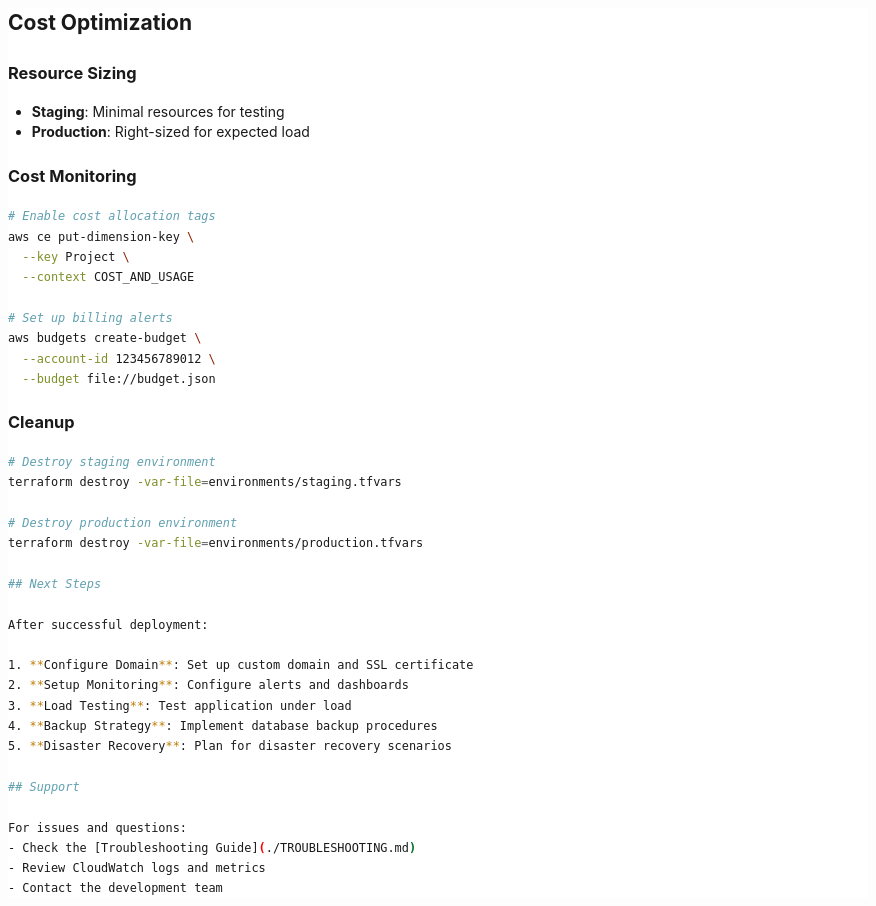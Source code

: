 ## Cost Optimization

### Resource Sizing
- **Staging**: Minimal resources for testing
- **Production**: Right-sized for expected load

### Cost Monitoring
```bash
# Enable cost allocation tags
aws ce put-dimension-key \
  --key Project \
  --context COST_AND_USAGE

# Set up billing alerts
aws budgets create-budget \
  --account-id 123456789012 \
  --budget file://budget.json
```

### Cleanup
```bash
# Destroy staging environment
terraform destroy -var-file=environments/staging.tfvars

# Destroy production environment
terraform destroy -var-file=environments/production.tfvars

## Next Steps

After successful deployment:

1. **Configure Domain**: Set up custom domain and SSL certificate
2. **Setup Monitoring**: Configure alerts and dashboards
3. **Load Testing**: Test application under load
4. **Backup Strategy**: Implement database backup procedures
5. **Disaster Recovery**: Plan for disaster recovery scenarios

## Support

For issues and questions:
- Check the [Troubleshooting Guide](./TROUBLESHOOTING.md)
- Review CloudWatch logs and metrics
- Contact the development team
```
